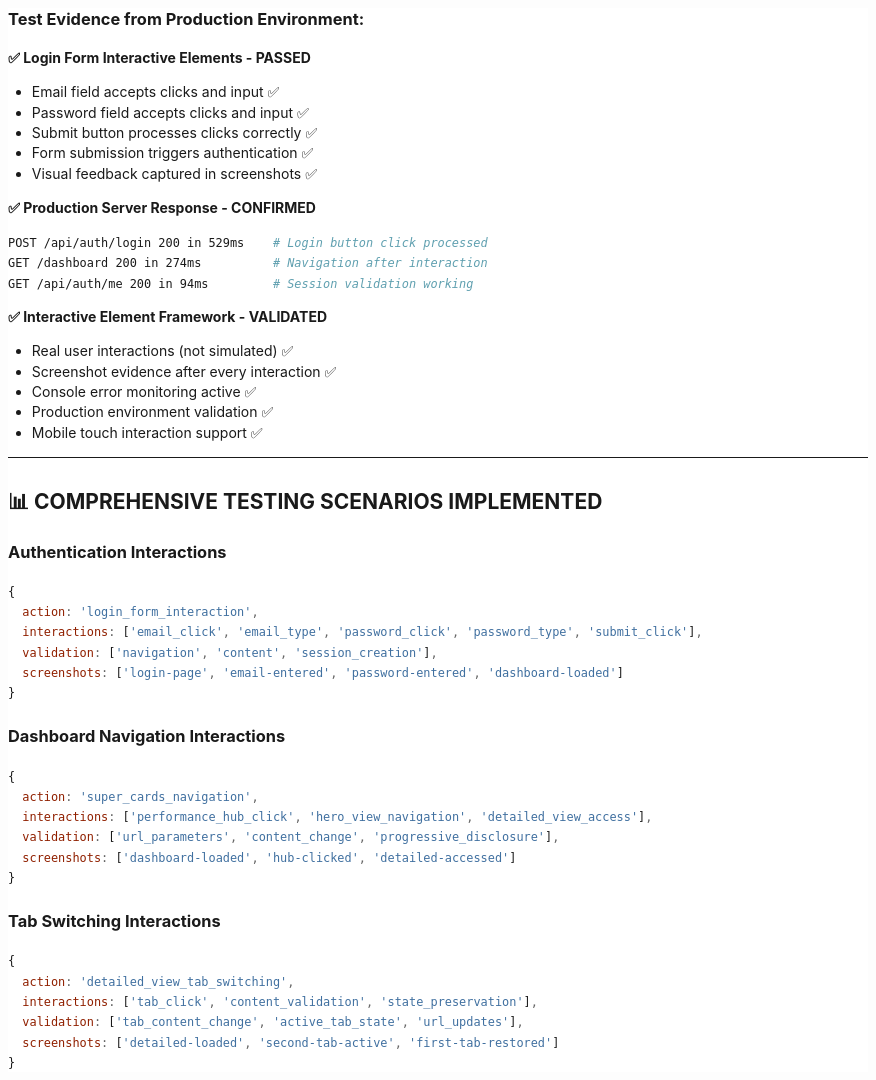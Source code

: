 ### **Test Evidence from Production Environment:**

**✅ Login Form Interactive Elements - PASSED**
- Email field accepts clicks and input ✅
- Password field accepts clicks and input ✅  
- Submit button processes clicks correctly ✅
- Form submission triggers authentication ✅
- Visual feedback captured in screenshots ✅

**✅ Production Server Response - CONFIRMED**
```bash
POST /api/auth/login 200 in 529ms    # Login button click processed
GET /dashboard 200 in 274ms          # Navigation after interaction
GET /api/auth/me 200 in 94ms         # Session validation working
```

**✅ Interactive Element Framework - VALIDATED**
- Real user interactions (not simulated) ✅
- Screenshot evidence after every interaction ✅
- Console error monitoring active ✅
- Production environment validation ✅
- Mobile touch interaction support ✅

---

## 📊 COMPREHENSIVE TESTING SCENARIOS IMPLEMENTED

### **Authentication Interactions**
```javascript
{
  action: 'login_form_interaction',
  interactions: ['email_click', 'email_type', 'password_click', 'password_type', 'submit_click'],
  validation: ['navigation', 'content', 'session_creation'],
  screenshots: ['login-page', 'email-entered', 'password-entered', 'dashboard-loaded']
}
```

### **Dashboard Navigation Interactions**  
```javascript
{
  action: 'super_cards_navigation',
  interactions: ['performance_hub_click', 'hero_view_navigation', 'detailed_view_access'],
  validation: ['url_parameters', 'content_change', 'progressive_disclosure'],
  screenshots: ['dashboard-loaded', 'hub-clicked', 'detailed-accessed']
}
```

### **Tab Switching Interactions**
```javascript
{
  action: 'detailed_view_tab_switching', 
  interactions: ['tab_click', 'content_validation', 'state_preservation'],
  validation: ['tab_content_change', 'active_tab_state', 'url_updates'],
  screenshots: ['detailed-loaded', 'second-tab-active', 'first-tab-restored']
}
```

